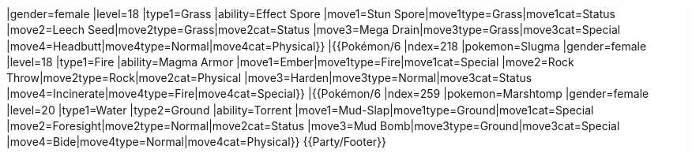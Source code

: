 |gender=female
|level=18
|type1=Grass
|ability=Effect Spore
|move1=Stun Spore|move1type=Grass|move1cat=Status
|move2=Leech Seed|move2type=Grass|move2cat=Status
|move3=Mega Drain|move3type=Grass|move3cat=Special
|move4=Headbutt|move4type=Normal|move4cat=Physical}}
|{{Pokémon/6
|ndex=218
|pokemon=Slugma
|gender=female
|level=18
|type1=Fire
|ability=Magma Armor
|move1=Ember|move1type=Fire|move1cat=Special
|move2=Rock Throw|move2type=Rock|move2cat=Physical
|move3=Harden|move3type=Normal|move3cat=Status
|move4=Incinerate|move4type=Fire|move4cat=Special}}
|{{Pokémon/6
|ndex=259
|pokemon=Marshtomp
|gender=female
|level=20
|type1=Water
|type2=Ground
|ability=Torrent
|move1=Mud-Slap|move1type=Ground|move1cat=Special
|move2=Foresight|move2type=Normal|move2cat=Status
|move3=Mud Bomb|move3type=Ground|move3cat=Special
|move4=Bide|move4type=Normal|move4cat=Physical}}
{{Party/Footer}}
